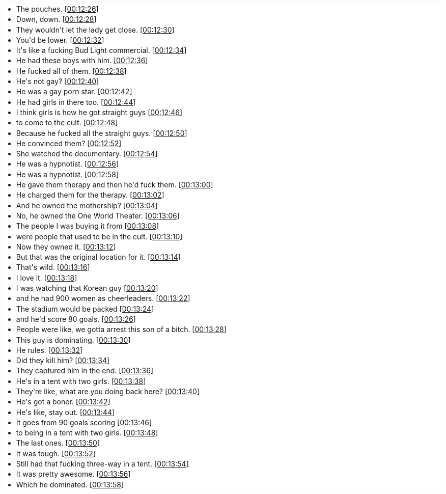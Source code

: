 *  The pouches. [[00:12:26](https://www.youtube.com/watch?v=xWGkyl1tOKQ&t=746.0s)]
*  Down, down. [[00:12:28](https://www.youtube.com/watch?v=xWGkyl1tOKQ&t=748.0s)]
*  They wouldn't let the lady get close. [[00:12:30](https://www.youtube.com/watch?v=xWGkyl1tOKQ&t=750.0s)]
*  You'd be lower. [[00:12:32](https://www.youtube.com/watch?v=xWGkyl1tOKQ&t=752.0s)]
*  It's like a fucking Bud Light commercial. [[00:12:34](https://www.youtube.com/watch?v=xWGkyl1tOKQ&t=754.0s)]
*  He had these boys with him. [[00:12:36](https://www.youtube.com/watch?v=xWGkyl1tOKQ&t=756.0s)]
*  He fucked all of them. [[00:12:38](https://www.youtube.com/watch?v=xWGkyl1tOKQ&t=758.0s)]
*  He's not gay? [[00:12:40](https://www.youtube.com/watch?v=xWGkyl1tOKQ&t=760.0s)]
*  He was a gay porn star. [[00:12:42](https://www.youtube.com/watch?v=xWGkyl1tOKQ&t=762.0s)]
*  He had girls in there too. [[00:12:44](https://www.youtube.com/watch?v=xWGkyl1tOKQ&t=764.0s)]
*  I think girls is how he got straight guys [[00:12:46](https://www.youtube.com/watch?v=xWGkyl1tOKQ&t=766.0s)]
*  to come to the cult. [[00:12:48](https://www.youtube.com/watch?v=xWGkyl1tOKQ&t=768.0s)]
*  Because he fucked all the straight guys. [[00:12:50](https://www.youtube.com/watch?v=xWGkyl1tOKQ&t=770.0s)]
*  He convinced them? [[00:12:52](https://www.youtube.com/watch?v=xWGkyl1tOKQ&t=772.0s)]
*  She watched the documentary. [[00:12:54](https://www.youtube.com/watch?v=xWGkyl1tOKQ&t=774.0s)]
*  He was a hypnotist. [[00:12:56](https://www.youtube.com/watch?v=xWGkyl1tOKQ&t=776.0s)]
*  He was a hypnotist. [[00:12:58](https://www.youtube.com/watch?v=xWGkyl1tOKQ&t=778.0s)]
*  He gave them therapy and then he'd fuck them. [[00:13:00](https://www.youtube.com/watch?v=xWGkyl1tOKQ&t=780.0s)]
*  He charged them for the therapy. [[00:13:02](https://www.youtube.com/watch?v=xWGkyl1tOKQ&t=782.0s)]
*  And he owned the mothership? [[00:13:04](https://www.youtube.com/watch?v=xWGkyl1tOKQ&t=784.0s)]
*  No, he owned the One World Theater. [[00:13:06](https://www.youtube.com/watch?v=xWGkyl1tOKQ&t=786.0s)]
*  The people I was buying it from [[00:13:08](https://www.youtube.com/watch?v=xWGkyl1tOKQ&t=788.0s)]
*  were people that used to be in the cult. [[00:13:10](https://www.youtube.com/watch?v=xWGkyl1tOKQ&t=790.0s)]
*  Now they owned it. [[00:13:12](https://www.youtube.com/watch?v=xWGkyl1tOKQ&t=792.0s)]
*  But that was the original location for it. [[00:13:14](https://www.youtube.com/watch?v=xWGkyl1tOKQ&t=794.0s)]
*  That's wild. [[00:13:16](https://www.youtube.com/watch?v=xWGkyl1tOKQ&t=796.0s)]
*  I love it. [[00:13:18](https://www.youtube.com/watch?v=xWGkyl1tOKQ&t=798.0s)]
*  I was watching that Korean guy [[00:13:20](https://www.youtube.com/watch?v=xWGkyl1tOKQ&t=800.0s)]
*  and he had 900 women as cheerleaders. [[00:13:22](https://www.youtube.com/watch?v=xWGkyl1tOKQ&t=802.0s)]
*  The stadium would be packed [[00:13:24](https://www.youtube.com/watch?v=xWGkyl1tOKQ&t=804.0s)]
*  and he'd score 80 goals. [[00:13:26](https://www.youtube.com/watch?v=xWGkyl1tOKQ&t=806.0s)]
*  People were like, we gotta arrest this son of a bitch. [[00:13:28](https://www.youtube.com/watch?v=xWGkyl1tOKQ&t=808.0s)]
*  This guy is dominating. [[00:13:30](https://www.youtube.com/watch?v=xWGkyl1tOKQ&t=810.0s)]
*  He rules. [[00:13:32](https://www.youtube.com/watch?v=xWGkyl1tOKQ&t=812.0s)]
*  Did they kill him? [[00:13:34](https://www.youtube.com/watch?v=xWGkyl1tOKQ&t=814.0s)]
*  They captured him in the end. [[00:13:36](https://www.youtube.com/watch?v=xWGkyl1tOKQ&t=816.0s)]
*  He's in a tent with two girls. [[00:13:38](https://www.youtube.com/watch?v=xWGkyl1tOKQ&t=818.0s)]
*  They're like, what are you doing back here? [[00:13:40](https://www.youtube.com/watch?v=xWGkyl1tOKQ&t=820.0s)]
*  He's got a boner. [[00:13:42](https://www.youtube.com/watch?v=xWGkyl1tOKQ&t=822.0s)]
*  He's like, stay out. [[00:13:44](https://www.youtube.com/watch?v=xWGkyl1tOKQ&t=824.0s)]
*  It goes from 90 goals scoring [[00:13:46](https://www.youtube.com/watch?v=xWGkyl1tOKQ&t=826.0s)]
*  to being in a tent with two girls. [[00:13:48](https://www.youtube.com/watch?v=xWGkyl1tOKQ&t=828.0s)]
*  The last ones. [[00:13:50](https://www.youtube.com/watch?v=xWGkyl1tOKQ&t=830.0s)]
*  It was tough. [[00:13:52](https://www.youtube.com/watch?v=xWGkyl1tOKQ&t=832.0s)]
*  Still had that fucking three-way in a tent. [[00:13:54](https://www.youtube.com/watch?v=xWGkyl1tOKQ&t=834.0s)]
*  It was pretty awesome. [[00:13:56](https://www.youtube.com/watch?v=xWGkyl1tOKQ&t=836.0s)]
*  Which he dominated. [[00:13:58](https://www.youtube.com/watch?v=xWGkyl1tOKQ&t=838.0s)]